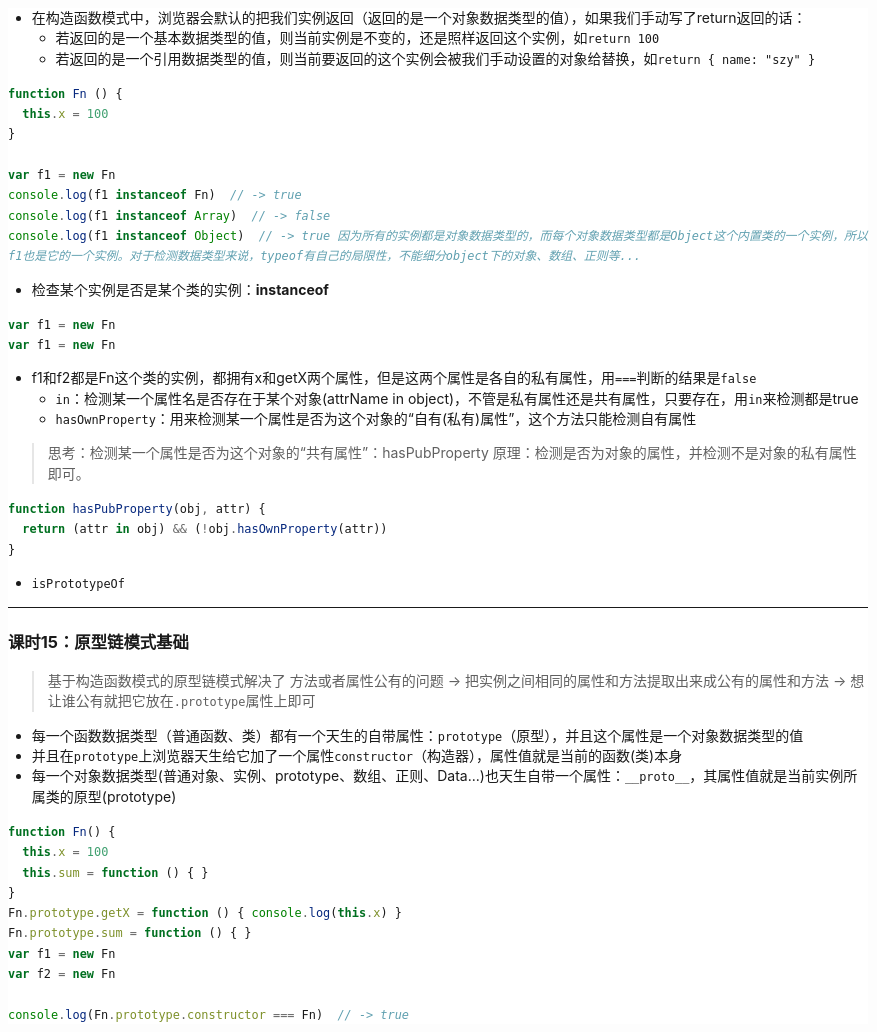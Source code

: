 - 在构造函数模式中，浏览器会默认的把我们实例返回（返回的是一个对象数据类型的值），如果我们手动写了return返回的话：
  - 若返回的是一个基本数据类型的值，则当前实例是不变的，还是照样返回这个实例，如`return 100`
  - 若返回的是一个引用数据类型的值，则当前要返回的这个实例会被我们手动设置的对象给替换，如`return { name: "szy" }`
  
```javascript
function Fn () {
  this.x = 100
}

var f1 = new Fn
console.log(f1 instanceof Fn)  // -> true
console.log(f1 instanceof Array)  // -> false
console.log(f1 instanceof Object)  // -> true 因为所有的实例都是对象数据类型的，而每个对象数据类型都是Object这个内置类的一个实例，所以f1也是它的一个实例。对于检测数据类型来说，typeof有自己的局限性，不能细分object下的对象、数组、正则等...
```

- 检查某个实例是否是某个类的实例：**instanceof**

```javascript
var f1 = new Fn
var f1 = new Fn
```

- f1和f2都是Fn这个类的实例，都拥有x和getX两个属性，但是这两个属性是各自的私有属性，用`===`判断的结果是`false`
  - `in`：检测某一个属性名是否存在于某个对象(attrName in object)，不管是私有属性还是共有属性，只要存在，用`in`来检测都是true
  - `hasOwnProperty`：用来检测某一个属性是否为这个对象的“自有(私有)属性”，这个方法只能检测自有属性
  
> 思考：检测某一个属性是否为这个对象的“共有属性”：hasPubProperty
原理：检测是否为对象的属性，并检测不是对象的私有属性即可。

```javascript
function hasPubProperty(obj, attr) {
  return (attr in obj) && (!obj.hasOwnProperty(attr))
}
```

- `isPrototypeOf`

----------

### 课时15：原型链模式基础

> 基于构造函数模式的原型链模式解决了 方法或者属性公有的问题 -> 把实例之间相同的属性和方法提取出来成公有的属性和方法 -> 想让谁公有就把它放在`.prototype`属性上即可

- 每一个函数数据类型（普通函数、类）都有一个天生的自带属性：`prototype`（原型），并且这个属性是一个对象数据类型的值
- 并且在`prototype`上浏览器天生给它加了一个属性`constructor`（构造器），属性值就是当前的函数(类)本身
- 每一个对象数据类型(普通对象、实例、prototype、数组、正则、Data...)也天生自带一个属性：`__proto__`，其属性值就是当前实例所属类的原型(prototype)

```javascript
function Fn() {
  this.x = 100
  this.sum = function () { }
}
Fn.prototype.getX = function () { console.log(this.x) }
Fn.prototype.sum = function () { }
var f1 = new Fn
var f2 = new Fn

console.log(Fn.prototype.constructor === Fn)  // -> true
```
